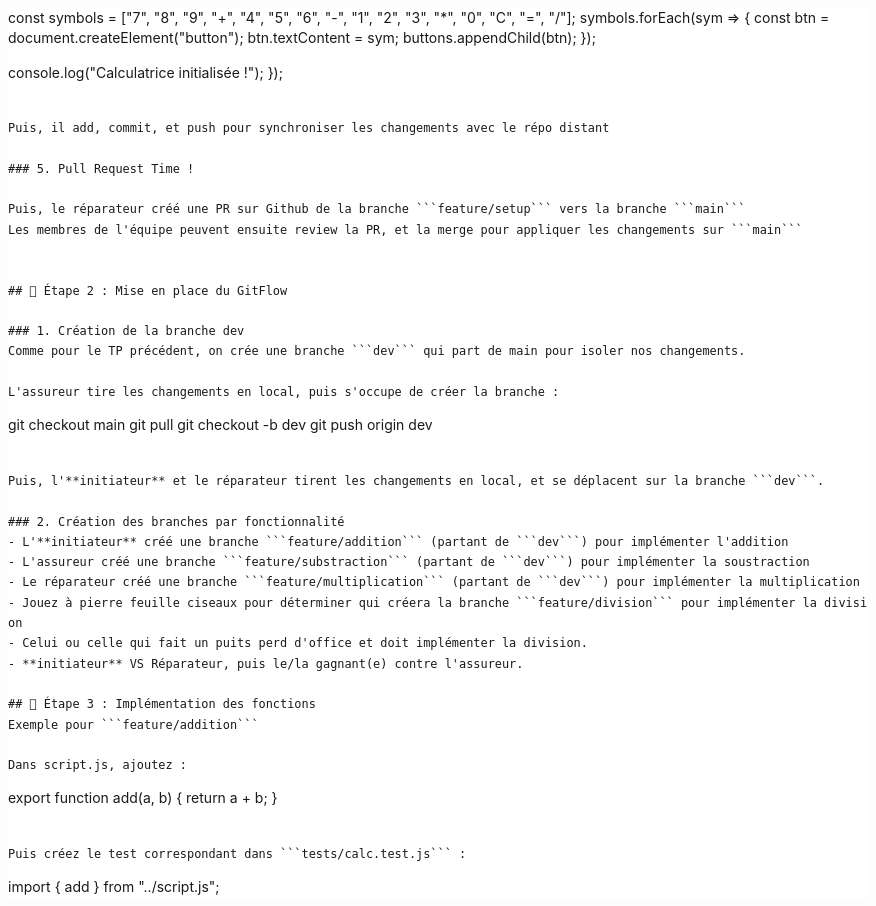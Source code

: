   const symbols = ["7", "8", "9", "+", "4", "5", "6", "-", "1", "2", "3", "*", "0", "C", "=", "/"];
  symbols.forEach(sym => {
    const btn = document.createElement("button");
    btn.textContent = sym;
    buttons.appendChild(btn);
  });

  console.log("Calculatrice initialisée !");
});
```

Puis, il add, commit, et push pour synchroniser les changements avec le répo distant

### 5. Pull Request Time !

Puis, le réparateur créé une PR sur Github de la branche ```feature/setup``` vers la branche ```main```
Les membres de l'équipe peuvent ensuite review la PR, et la merge pour appliquer les changements sur ```main```


## 🧭 Étape 2 : Mise en place du GitFlow

### 1. Création de la branche dev
Comme pour le TP précédent, on crée une branche ```dev``` qui part de main pour isoler nos changements.

L'assureur tire les changements en local, puis s'occupe de créer la branche :

```
git checkout main
git pull
git checkout -b dev
git push origin dev
```

Puis, l'**initiateur** et le réparateur tirent les changements en local, et se déplacent sur la branche ```dev```.

### 2. Création des branches par fonctionnalité
- L'**initiateur** créé une branche ```feature/addition``` (partant de ```dev```) pour implémenter l'addition
- L'assureur créé une branche ```feature/substraction``` (partant de ```dev```) pour implémenter la soustraction
- Le réparateur créé une branche ```feature/multiplication``` (partant de ```dev```) pour implémenter la multiplication
- Jouez à pierre feuille ciseaux pour déterminer qui créera la branche ```feature/division``` pour implémenter la division
- Celui ou celle qui fait un puits perd d'office et doit implémenter la division.
- **initiateur** VS Réparateur, puis le/la gagnant(e) contre l'assureur. 

## 🧩 Étape 3 : Implémentation des fonctions
Exemple pour ```feature/addition```

Dans script.js, ajoutez :
```
export function add(a, b) {
  return a + b;
}
```

Puis créez le test correspondant dans ```tests/calc.test.js``` :

```
import { add } from "../script.js";
